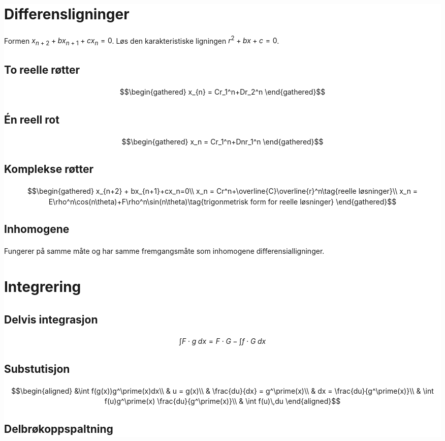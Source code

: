Differensligninger
==================

Formen $x_{n+2} + bx_{n+1}+cx_n=0$. Løs den karakteristiske ligningen
$r^2+bx + c = 0$.

To reelle røtter
----------------

$$\begin{gathered}
        x_{n} = Cr_1^n+Dr_2^n
    \end{gathered}$$

Én reell rot
------------

$$\begin{gathered}
            x_n = Cr_1^n+Dnr_1^n
        \end{gathered}$$

Komplekse røtter
----------------

$$\begin{gathered}
        x_{n+2} + bx_{n+1}+cx_n=0\\
        x_n = Cr^n+\overline{C}\overline{r}^n\tag{reelle løsninger}\\
        x_n = E\rho^n\cos(n\theta)+F\rho^n\sin(n\theta)\tag{trigonmetrisk form for reelle løsninger}
    \end{gathered}$$

Inhomogene
----------

Fungerer på samme måte og har samme fremgangsmåte som inhomogene
differensialligninger.

Integrering
===========

Delvis integrasjon
------------------

$$\int F\cdot g \;dx = F\cdot G-\int f\cdot G\;dx$$

Substutisjon
------------

$$\begin{aligned}
        &\int f(g(x))g^\prime(x)dx\\
        & u = g(x)\\
        & \frac{du}{dx} = g^\prime(x)\\
        & dx = \frac{du}{g^\prime(x)}\\
        & \int f(u)g^\prime(x) \frac{du}{g^\prime(x)}\\
        & \int f(u)\,du
    \end{aligned}$$

Delbrøkoppspaltning
-------------------
